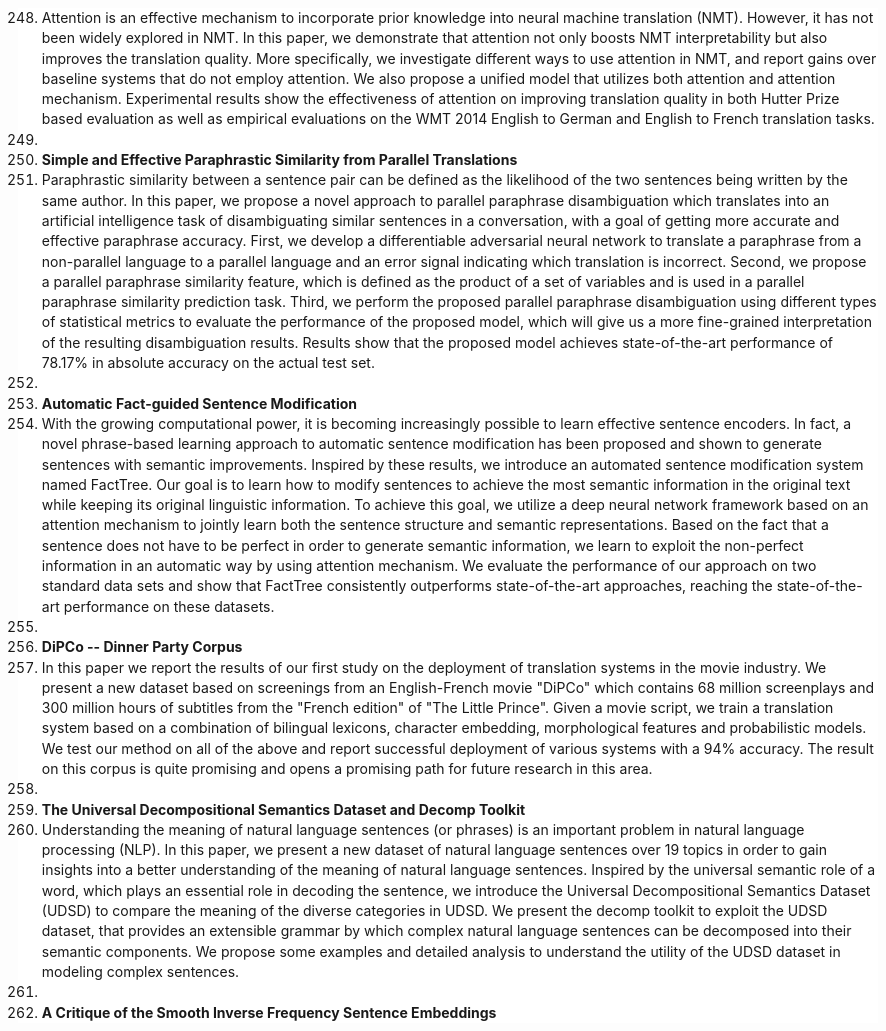 248. Attention is an effective mechanism to incorporate prior knowledge into neural machine translation (NMT). However, it has not been widely explored in NMT. In this paper, we demonstrate that attention not only boosts NMT interpretability but also improves the translation quality. More specifically, we investigate different ways to use attention in NMT, and report gains over baseline systems that do not employ attention. We also propose a unified model that utilizes both attention and attention mechanism. Experimental results show the effectiveness of attention on improving translation quality in both Hutter Prize based evaluation as well as empirical evaluations on the WMT 2014 English to German and English to French translation tasks.
249. 
250. **Simple and Effective Paraphrastic Similarity from Parallel Translations**  
251. Paraphrastic similarity between a sentence pair can be defined as the likelihood of the two sentences being written by the same author. In this paper, we propose a novel approach to parallel paraphrase disambiguation which translates into an artificial intelligence task of disambiguating similar sentences in a conversation, with a goal of getting more accurate and effective paraphrase accuracy. First, we develop a differentiable adversarial neural network to translate a paraphrase from a non-parallel language to a parallel language and an error signal indicating which translation is incorrect. Second, we propose a parallel paraphrase similarity feature, which is defined as the product of a set of variables and is used in a parallel paraphrase similarity prediction task. Third, we perform the proposed parallel paraphrase disambiguation using different types of statistical metrics to evaluate the performance of the proposed model, which will give us a more fine-grained interpretation of the resulting disambiguation results. Results show that the proposed model achieves state-of-the-art performance of 78.17% in absolute accuracy on the actual test set.
252. 
253. **Automatic Fact-guided Sentence Modification**  
254. With the growing computational power, it is becoming increasingly possible to learn effective sentence encoders. In fact, a novel phrase-based learning approach to automatic sentence modification has been proposed and shown to generate sentences with semantic improvements. Inspired by these results, we introduce an automated sentence modification system named FactTree. Our goal is to learn how to modify sentences to achieve the most semantic information in the original text while keeping its original linguistic information. To achieve this goal, we utilize a deep neural network framework based on an attention mechanism to jointly learn both the sentence structure and semantic representations. Based on the fact that a sentence does not have to be perfect in order to generate semantic information, we learn to exploit the non-perfect information in an automatic way by using attention mechanism. We evaluate the performance of our approach on two standard data sets and show that FactTree consistently outperforms state-of-the-art approaches, reaching the state-of-the-art performance on these datasets.
255. 
256. **DiPCo -- Dinner Party Corpus**  
257. In this paper we report the results of our first study on the deployment of translation systems in the movie industry. We present a new dataset based on screenings from an English-French movie "DiPCo" which contains 68 million screenplays and 300 million hours of subtitles from the "French edition" of "The Little Prince". Given a movie script, we train a translation system based on a combination of bilingual lexicons, character embedding, morphological features and probabilistic models. We test our method on all of the above and report successful deployment of various systems with a 94% accuracy. The result on this corpus is quite promising and opens a promising path for future research in this area.
258. 
259. **The Universal Decompositional Semantics Dataset and Decomp Toolkit**  
260. Understanding the meaning of natural language sentences (or phrases) is an important problem in natural language processing (NLP). In this paper, we present a new dataset of natural language sentences over 19 topics in order to gain insights into a better understanding of the meaning of natural language sentences. Inspired by the universal semantic role of a word, which plays an essential role in decoding the sentence, we introduce the Universal Decompositional Semantics Dataset (UDSD) to compare the meaning of the diverse categories in UDSD. We present the decomp toolkit to exploit the UDSD dataset, that provides an extensible grammar by which complex natural language sentences can be decomposed into their semantic components. We propose some examples and detailed analysis to understand the utility of the UDSD dataset in modeling complex sentences.
261. 
262. **A Critique of the Smooth Inverse Frequency Sentence Embeddings**  
